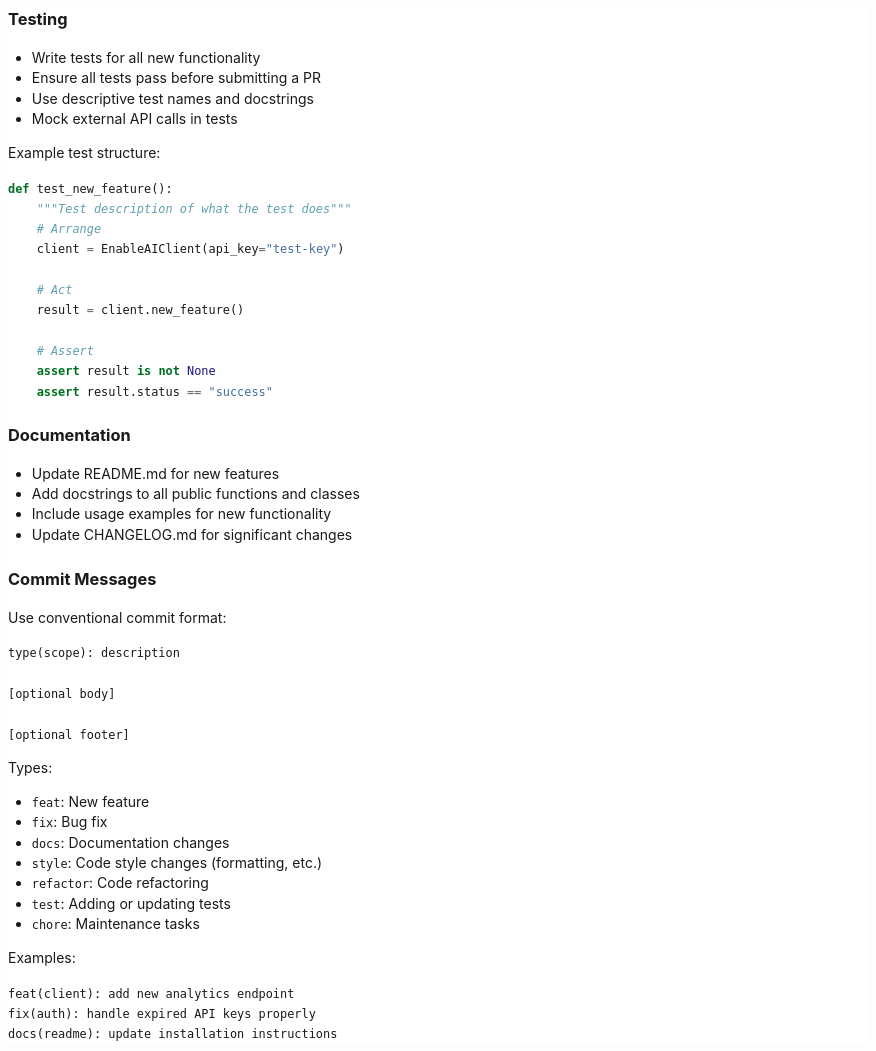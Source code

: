 ### Testing

- Write tests for all new functionality
- Ensure all tests pass before submitting a PR
- Use descriptive test names and docstrings
- Mock external API calls in tests

Example test structure:
```python
def test_new_feature():
    """Test description of what the test does"""
    # Arrange
    client = EnableAIClient(api_key="test-key")
    
    # Act
    result = client.new_feature()
    
    # Assert
    assert result is not None
    assert result.status == "success"
```

### Documentation

- Update README.md for new features
- Add docstrings to all public functions and classes
- Include usage examples for new functionality
- Update CHANGELOG.md for significant changes

### Commit Messages

Use conventional commit format:
```
type(scope): description

[optional body]

[optional footer]
```

Types:
- `feat`: New feature
- `fix`: Bug fix
- `docs`: Documentation changes
- `style`: Code style changes (formatting, etc.)
- `refactor`: Code refactoring
- `test`: Adding or updating tests
- `chore`: Maintenance tasks

Examples:
```
feat(client): add new analytics endpoint
fix(auth): handle expired API keys properly
docs(readme): update installation instructions
```
